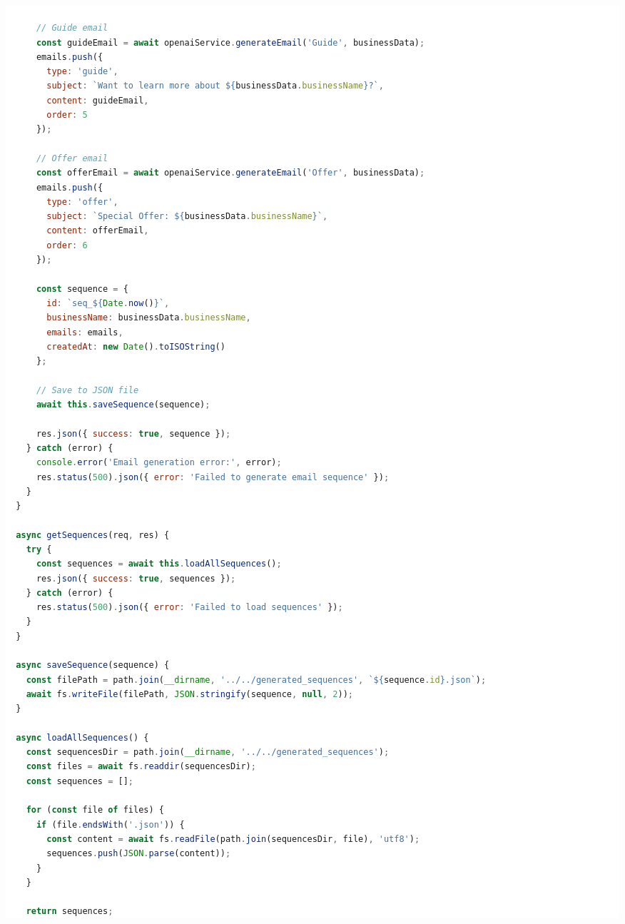 ```javascript

      // Guide email
      const guideEmail = await openaiService.generateEmail('Guide', businessData);
      emails.push({
        type: 'guide',
        subject: `Want to learn more about ${businessData.businessName}?`,
        content: guideEmail,
        order: 5
      });

      // Offer email
      const offerEmail = await openaiService.generateEmail('Offer', businessData);
      emails.push({
        type: 'offer',
        subject: `Special Offer: ${businessData.businessName}`,
        content: offerEmail,
        order: 6
      });

      const sequence = {
        id: `seq_${Date.now()}`,
        businessName: businessData.businessName,
        emails: emails,
        createdAt: new Date().toISOString()
      };

      // Save to JSON file
      await this.saveSequence(sequence);

      res.json({ success: true, sequence });
    } catch (error) {
      console.error('Email generation error:', error);
      res.status(500).json({ error: 'Failed to generate email sequence' });
    }
  }

  async getSequences(req, res) {
    try {
      const sequences = await this.loadAllSequences();
      res.json({ success: true, sequences });
    } catch (error) {
      res.status(500).json({ error: 'Failed to load sequences' });
    }
  }

  async saveSequence(sequence) {
    const filePath = path.join(__dirname, '../../generated_sequences', `${sequence.id}.json`);
    await fs.writeFile(filePath, JSON.stringify(sequence, null, 2));
  }

  async loadAllSequences() {
    const sequencesDir = path.join(__dirname, '../../generated_sequences');
    const files = await fs.readdir(sequencesDir);
    const sequences = [];
    
    for (const file of files) {
      if (file.endsWith('.json')) {
        const content = await fs.readFile(path.join(sequencesDir, file), 'utf8');
        sequences.push(JSON.parse(content));
      }
    }
    
    return sequences;
```